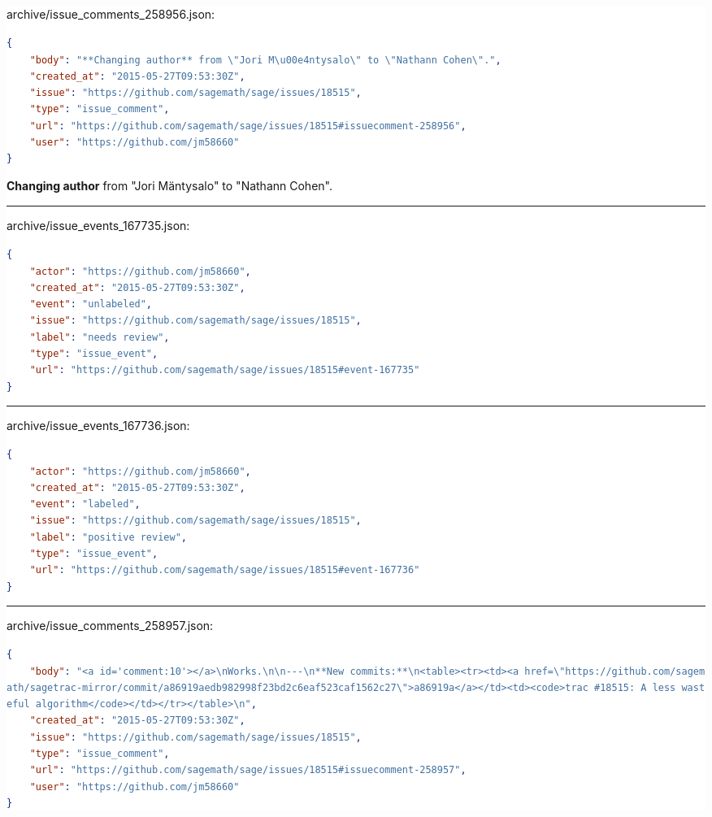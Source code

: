 archive/issue_comments_258956.json:
```json
{
    "body": "**Changing author** from \"Jori M\u00e4ntysalo\" to \"Nathann Cohen\".",
    "created_at": "2015-05-27T09:53:30Z",
    "issue": "https://github.com/sagemath/sage/issues/18515",
    "type": "issue_comment",
    "url": "https://github.com/sagemath/sage/issues/18515#issuecomment-258956",
    "user": "https://github.com/jm58660"
}
```

**Changing author** from "Jori Mäntysalo" to "Nathann Cohen".



---

archive/issue_events_167735.json:
```json
{
    "actor": "https://github.com/jm58660",
    "created_at": "2015-05-27T09:53:30Z",
    "event": "unlabeled",
    "issue": "https://github.com/sagemath/sage/issues/18515",
    "label": "needs review",
    "type": "issue_event",
    "url": "https://github.com/sagemath/sage/issues/18515#event-167735"
}
```



---

archive/issue_events_167736.json:
```json
{
    "actor": "https://github.com/jm58660",
    "created_at": "2015-05-27T09:53:30Z",
    "event": "labeled",
    "issue": "https://github.com/sagemath/sage/issues/18515",
    "label": "positive review",
    "type": "issue_event",
    "url": "https://github.com/sagemath/sage/issues/18515#event-167736"
}
```



---

archive/issue_comments_258957.json:
```json
{
    "body": "<a id='comment:10'></a>\nWorks.\n\n---\n**New commits:**\n<table><tr><td><a href=\"https://github.com/sagemath/sagetrac-mirror/commit/a86919aedb982998f23bd2c6eaf523caf1562c27\">a86919a</a></td><td><code>trac #18515: A less wasteful algorithm</code></td></tr></table>\n",
    "created_at": "2015-05-27T09:53:30Z",
    "issue": "https://github.com/sagemath/sage/issues/18515",
    "type": "issue_comment",
    "url": "https://github.com/sagemath/sage/issues/18515#issuecomment-258957",
    "user": "https://github.com/jm58660"
}
```
